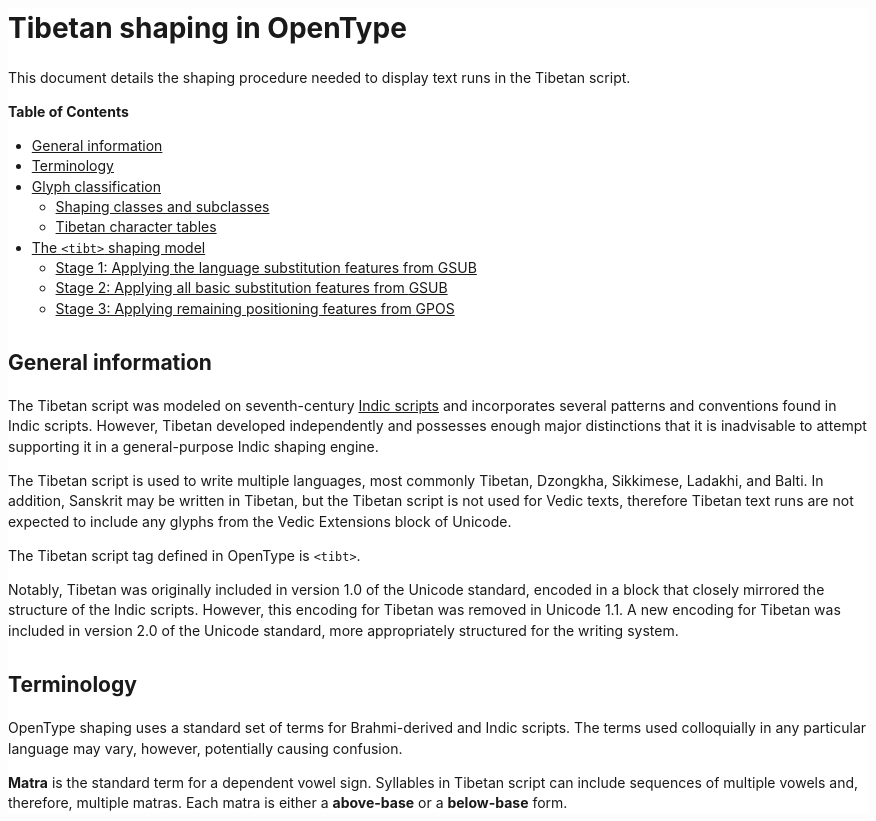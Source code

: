 # Tibetan shaping in OpenType #

This document details the shaping procedure needed to display text
runs in the Tibetan script.


**Table of Contents**

  - [General information](#general-information)
  - [Terminology](#terminology)
  - [Glyph classification](#glyph-classification)
      - [Shaping classes and subclasses](#shaping-classes-and-subclasses)
      - [Tibetan character tables](#tibetan-character-tables)
  - [The `<tibt>` shaping model](#the-tibt-shaping-model)
      - [Stage 1: Applying the language substitution features from <abbr>GSUB</abbr>](#stage-1-applying-the-language-substitution-features-from-gsub)
      - [Stage 2: Applying all basic substitution features from <abbr>GSUB</abbr>](#stage-2-applying-all-basic-substitution-features-from-gsub)
      - [Stage 3: Applying remaining positioning features from <abbr>GPOS</abbr>](#stage-3-applying-remaining-positioning-features-from-gpos)


## General information ##

The Tibetan script was modeled on seventh-century [Indic
scripts](opentype-shaping-indic-general.md) and incorporates several
patterns and conventions found in Indic scripts. However, Tibetan
developed independently and possesses enough major distinctions that
it is inadvisable to attempt supporting it in a general-purpose
Indic shaping engine. 

The Tibetan script is used to write multiple languages, most commonly
Tibetan, Dzongkha, Sikkimese, Ladakhi, and Balti. In addition,
Sanskrit may be written in Tibetan, but the Tibetan script is not used
for Vedic texts, therefore Tibetan text runs are not expected to
include any glyphs from the Vedic Extensions block of Unicode. 

The Tibetan script tag defined in OpenType is `<tibt>`. 

Notably, Tibetan was originally included in version 1.0 of the Unicode
standard, encoded in a block that closely mirrored the structure of
the Indic scripts. However, this encoding for Tibetan was removed in
Unicode 1.1. A new encoding for Tibetan was included in version 2.0 of
the Unicode standard, more appropriately structured for the writing
system.

## Terminology ##

OpenType shaping uses a standard set of terms for Brahmi-derived and
Indic scripts.  The terms used colloquially in any particular language
may vary, however, potentially causing confusion.

**Matra** is the standard term for a dependent vowel sign. Syllables
in Tibetan script can include sequences of multiple vowels and,
therefore, multiple matras. Each matra is either a **above-base** or
a **below-base** form.

